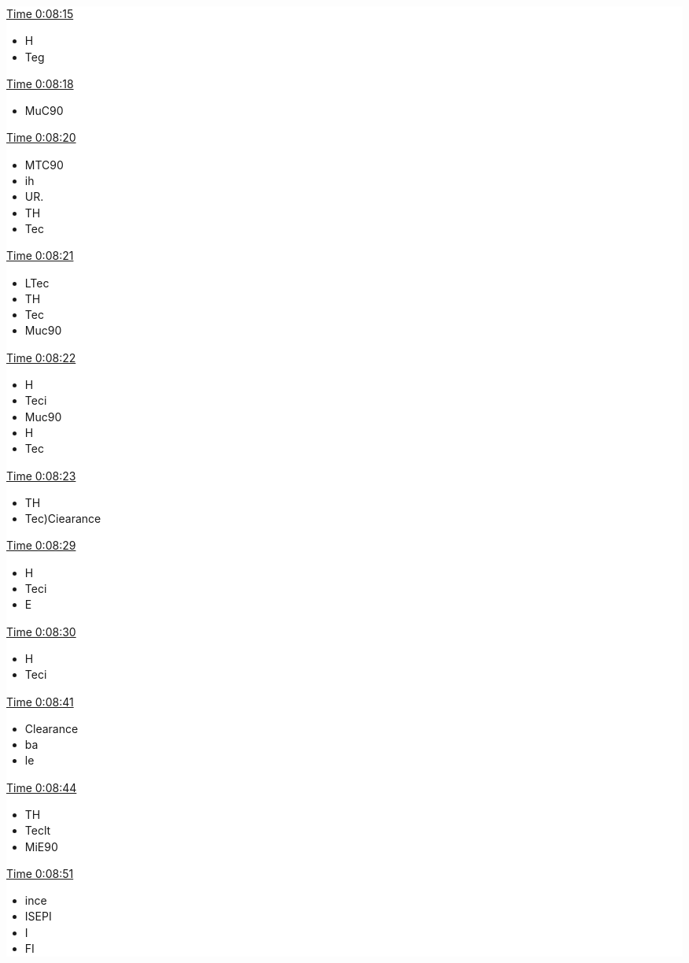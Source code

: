  [Time 0:08:15](https://youtu.be/JcRzbVOGN84?t=490) 
- H 
- Teg 

 [Time 0:08:18](https://youtu.be/JcRzbVOGN84?t=493) 
- MuC90 

 [Time 0:08:20](https://youtu.be/JcRzbVOGN84?t=495) 
- MTC90 
- ih 
- UR. 
- TH 
- Tec 

 [Time 0:08:21](https://youtu.be/JcRzbVOGN84?t=496) 
- LTec 
- TH 
- Tec 
- Muc90 

 [Time 0:08:22](https://youtu.be/JcRzbVOGN84?t=497) 
- H 
- Teci 
- Muc90 
- H 
- Tec 

 [Time 0:08:23](https://youtu.be/JcRzbVOGN84?t=498) 
- TH 
- Tec)Ciearance 

 [Time 0:08:29](https://youtu.be/JcRzbVOGN84?t=504) 
- H 
- Teci 
- E 

 [Time 0:08:30](https://youtu.be/JcRzbVOGN84?t=505) 
- H 
- Teci 

 [Time 0:08:41](https://youtu.be/JcRzbVOGN84?t=516) 
- Clearance 
- ba 
- le 

 [Time 0:08:44](https://youtu.be/JcRzbVOGN84?t=519) 
- TH 
- Teclt 
- MiE90 

 [Time 0:08:51](https://youtu.be/JcRzbVOGN84?t=526) 
- ince 
- ISEPI 
- I 
- FI 
